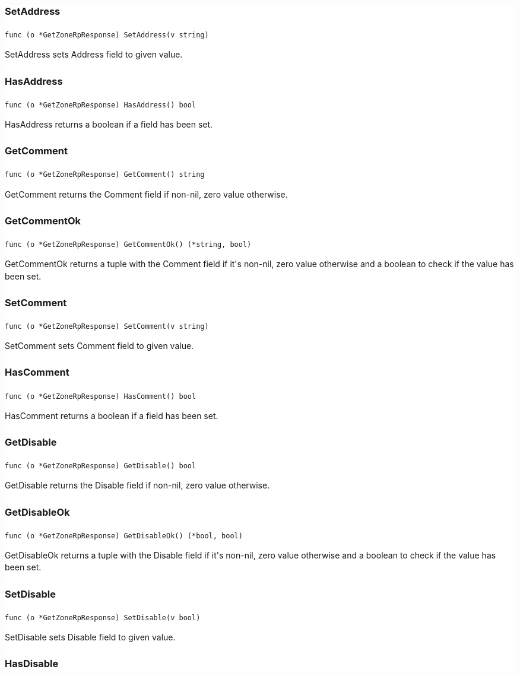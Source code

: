 ### SetAddress

`func (o *GetZoneRpResponse) SetAddress(v string)`

SetAddress sets Address field to given value.

### HasAddress

`func (o *GetZoneRpResponse) HasAddress() bool`

HasAddress returns a boolean if a field has been set.

### GetComment

`func (o *GetZoneRpResponse) GetComment() string`

GetComment returns the Comment field if non-nil, zero value otherwise.

### GetCommentOk

`func (o *GetZoneRpResponse) GetCommentOk() (*string, bool)`

GetCommentOk returns a tuple with the Comment field if it's non-nil, zero value otherwise
and a boolean to check if the value has been set.

### SetComment

`func (o *GetZoneRpResponse) SetComment(v string)`

SetComment sets Comment field to given value.

### HasComment

`func (o *GetZoneRpResponse) HasComment() bool`

HasComment returns a boolean if a field has been set.

### GetDisable

`func (o *GetZoneRpResponse) GetDisable() bool`

GetDisable returns the Disable field if non-nil, zero value otherwise.

### GetDisableOk

`func (o *GetZoneRpResponse) GetDisableOk() (*bool, bool)`

GetDisableOk returns a tuple with the Disable field if it's non-nil, zero value otherwise
and a boolean to check if the value has been set.

### SetDisable

`func (o *GetZoneRpResponse) SetDisable(v bool)`

SetDisable sets Disable field to given value.

### HasDisable
